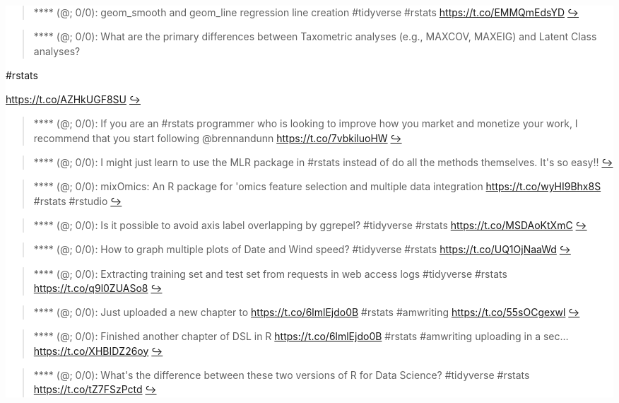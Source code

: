 > **** (@; 0/0): geom_smooth and geom_line regression line creation #tidyverse #rstats https://t.co/EMMQmEdsYD  [&#8618;](https://twitter.com/dataandme/status/945713372686966784)




> **** (@; 0/0): What are the primary differences between Taxometric analyses (e.g., MAXCOV, MAXEIG) and Latent Class analyses?
>
#rstats
>
https://t.co/AZHkUGF8SU  [&#8618;](https://twitter.com/dataandme/status/945711319453503489)




> **** (@; 0/0): If you are an #rstats programmer who is looking to improve how you market and monetize your work, I recommend that you start following @brennandunn https://t.co/7vbkiluoHW  [&#8618;](https://twitter.com/dataandme/status/945701668670210050)




> **** (@; 0/0): I might just learn to use the MLR package in #rstats instead of do all the methods themselves. It's so easy!!  [&#8618;](https://twitter.com/dataandme/status/945677636247764993)




> **** (@; 0/0): mixOmics: An R package for 'omics feature selection and multiple data integration https://t.co/wyHI9Bhx8S #rstats #rstudio  [&#8618;](https://twitter.com/dataandme/status/945676181507997701)




> **** (@; 0/0): Is it possible to avoid axis label overlapping by ggrepel? #tidyverse #rstats https://t.co/MSDAoKtXmC  [&#8618;](https://twitter.com/dataandme/status/945656747573825536)




> **** (@; 0/0): How to graph multiple plots of Date and Wind speed? #tidyverse #rstats https://t.co/UQ1OjNaaWd  [&#8618;](https://twitter.com/dataandme/status/945656746403663878)




> **** (@; 0/0): Extracting training set and test set from requests in web access logs #tidyverse #rstats https://t.co/q9l0ZUASo8  [&#8618;](https://twitter.com/dataandme/status/945656745401245697)




> **** (@; 0/0): Just uploaded a new chapter to https://t.co/6lmlEjdo0B #rstats #amwriting https://t.co/55sOCgexwl  [&#8618;](https://twitter.com/dataandme/status/945645861475901440)




> **** (@; 0/0): Finished another chapter of DSL in R https://t.co/6lmlEjdo0B #rstats #amwriting uploading in a sec… https://t.co/XHBIDZ26oy  [&#8618;](https://twitter.com/dataandme/status/945645544529113088)




> **** (@; 0/0): What's the difference between these two versions of R for Data Science? #tidyverse #rstats https://t.co/tZ7FSzPctd  [&#8618;](https://twitter.com/dataandme/status/945645422181277696)
